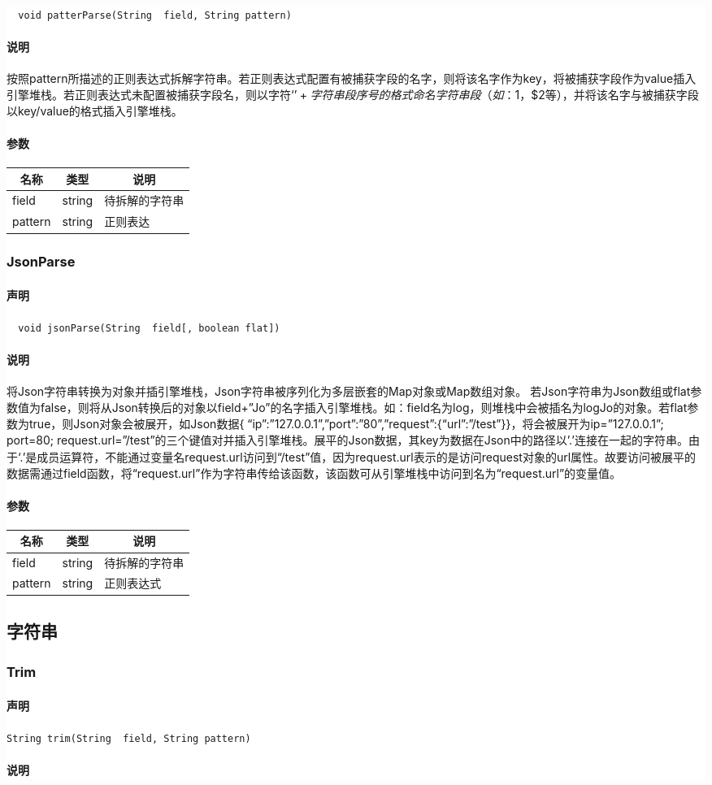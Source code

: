 ```
  void patterParse(String  field, String pattern)  
```

#### 说明

​	按照pattern所描述的正则表达式拆解字符串。若正则表达式配置有被捕获字段的名字，则将该名字作为key，将被捕获字段作为value插入引擎堆栈。若正则表达式未配置被捕获字段名，则以字符‘$’+字符串段序号的格式命名字符串段（如：$1，$2等），并将该名字与被捕获字段以key/value的格式插入引擎堆栈。 

#### 参数

| 名称    | 类型   | 说明           |
| ------- | ------ | -------------- |
| field   | string | 待拆解的字符串 |
| pattern | string | 正则表达       |

### JsonParse

#### 声明

```
  void jsonParse(String  field[, boolean flat])  
```

#### 说明

 将Json字符串转换为对象并插引擎堆栈，Json字符串被序列化为多层嵌套的Map对象或Map数组对象。 若Json字符串为Json数组或flat参数值为false，则将从Json转换后的对象以field+”Jo”的名字插入引擎堆栈。如：field名为log，则堆栈中会被插名为logJo的对象。若flat参数为true，则Json对象会被展开，如Json数据{  “ip”:”127.0.0.1”,”port”:”80”,”request”:{“url”:”/test”}}，将会被展开为ip=”127.0.0.1”;  port=80; request.url=”/test”的三个键值对并插入引擎堆栈。展平的Json数据，其key为数据在Json中的路径以’.’连接在一起的字符串。由于‘.’是成员运算符，不能通过变量名request.url访问到“/test”值，因为request.url表示的是访问request对象的url属性。故要访问被展平的数据需通过field函数，将“request.url”作为字符串传给该函数，该函数可从引擎堆栈中访问到名为“request.url”的变量值。

#### 参数

| 名称    | 类型   | 说明           |
| ------- | ------ | -------------- |
| field   | string | 待拆解的字符串 |
| pattern | string | 正则表达式     |

 



## 字符串

### Trim

#### 声明

```
String trim(String  field, String pattern)  
```

#### 说明
